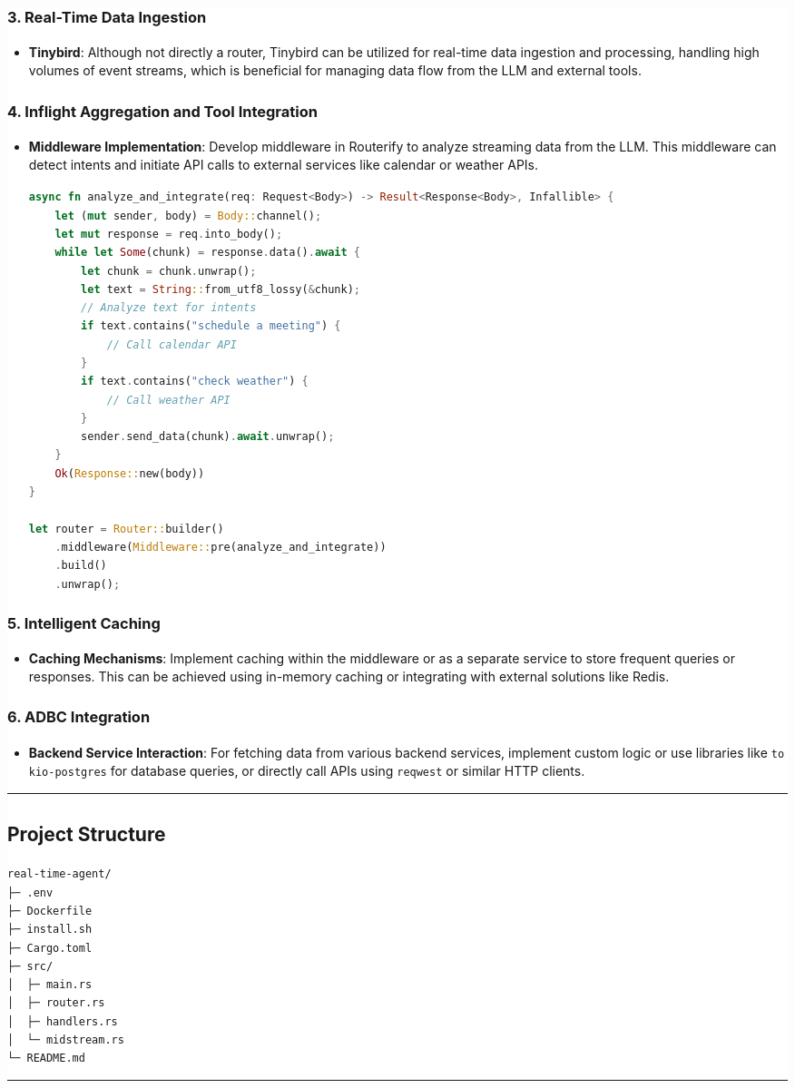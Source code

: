### 3. Real-Time Data Ingestion
- **Tinybird**: Although not directly a router, Tinybird can be utilized for real-time data ingestion and processing, handling high volumes of event streams, which is beneficial for managing data flow from the LLM and external tools.

### 4. Inflight Aggregation and Tool Integration
- **Middleware Implementation**: Develop middleware in Routerify to analyze streaming data from the LLM. This middleware can detect intents and initiate API calls to external services like calendar or weather APIs.

    ```rust
    async fn analyze_and_integrate(req: Request<Body>) -> Result<Response<Body>, Infallible> {
        let (mut sender, body) = Body::channel();
        let mut response = req.into_body();
        while let Some(chunk) = response.data().await {
            let chunk = chunk.unwrap();
            let text = String::from_utf8_lossy(&chunk);
            // Analyze text for intents
            if text.contains("schedule a meeting") {
                // Call calendar API
            }
            if text.contains("check weather") {
                // Call weather API
            }
            sender.send_data(chunk).await.unwrap();
        }
        Ok(Response::new(body))
    }

    let router = Router::builder()
        .middleware(Middleware::pre(analyze_and_integrate))
        .build()
        .unwrap();
    ```

### 5. Intelligent Caching
- **Caching Mechanisms**: Implement caching within the middleware or as a separate service to store frequent queries or responses. This can be achieved using in-memory caching or integrating with external solutions like Redis.

### 6. ADBC Integration
- **Backend Service Interaction**: For fetching data from various backend services, implement custom logic or use libraries like `tokio-postgres` for database queries, or directly call APIs using `reqwest` or similar HTTP clients.

---

## Project Structure

```
real-time-agent/
├─ .env
├─ Dockerfile
├─ install.sh
├─ Cargo.toml
├─ src/
│  ├─ main.rs
│  ├─ router.rs
│  ├─ handlers.rs
│  └─ midstream.rs
└─ README.md
```

---